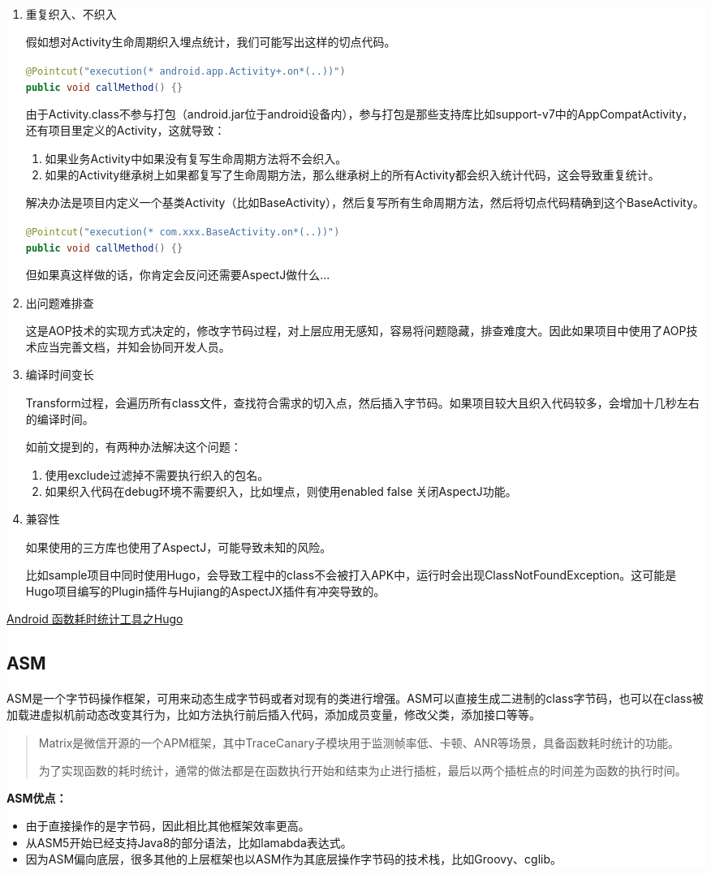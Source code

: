 1. 重复织入、不织入

   假如想对Activity生命周期织入埋点统计，我们可能写出这样的切点代码。

   ```java
   @Pointcut("execution(* android.app.Activity+.on*(..))")
   public void callMethod() {}
   ```

   由于Activity.class不参与打包（android.jar位于android设备内），参与打包是那些支持库比如support-v7中的AppCompatActivity，还有项目里定义的Activity，这就导致：

   1. 如果业务Activity中如果没有复写生命周期方法将不会织入。
   2. 如果的Activity继承树上如果都复写了生命周期方法，那么继承树上的所有Activity都会织入统计代码，这会导致重复统计。

   解决办法是项目内定义一个基类Activity（比如BaseActivity），然后复写所有生命周期方法，然后将切点代码精确到这个BaseActivity。

   ```java
   @Pointcut("execution(* com.xxx.BaseActivity.on*(..))")
   public void callMethod() {}
   ```

   但如果真这样做的话，你肯定会反问还需要AspectJ做什么...

2. 出问题难排查

   这是AOP技术的实现方式决定的，修改字节码过程，对上层应用无感知，容易将问题隐藏，排查难度大。因此如果项目中使用了AOP技术应当完善文档，并知会协同开发人员。

3. 编译时间变长

   Transform过程，会遍历所有class文件，查找符合需求的切入点，然后插入字节码。如果项目较大且织入代码较多，会增加十几秒左右的编译时间。

   如前文提到的，有两种办法解决这个问题：

   1. 使用exclude过滤掉不需要执行织入的包名。
   2. 如果织入代码在debug环境不需要织入，比如埋点，则使用enabled false 关闭AspectJ功能。

4. 兼容性

   如果使用的三方库也使用了AspectJ，可能导致未知的风险。

   比如sample项目中同时使用Hugo，会导致工程中的class不会被打入APK中，运行时会出现ClassNotFoundException。这可能是Hugo项目编写的Plugin插件与Hujiang的AspectJX插件有冲突导致的。

[Android 函数耗时统计工具之Hugo](https://juejin.im/post/6844903945186476040)

## ASM

ASM是一个字节码操作框架，可用来动态生成字节码或者对现有的类进行增强。ASM可以直接生成二进制的class字节码，也可以在class被加载进虚拟机前动态改变其行为，比如方法执行前后插入代码，添加成员变量，修改父类，添加接口等等。

> Matrix是微信开源的一个APM框架，其中TraceCanary子模块用于监测帧率低、卡顿、ANR等场景，具备函数耗时统计的功能。
>
> 为了实现函数的耗时统计，通常的做法都是在函数执行开始和结束为止进行插桩，最后以两个插桩点的时间差为函数的执行时间。

**ASM优点：**

- 由于直接操作的是字节码，因此相比其他框架效率更高。
- 从ASM5开始已经支持Java8的部分语法，比如lamabda表达式。
- 因为ASM偏向底层，很多其他的上层框架也以ASM作为其底层操作字节码的技术栈，比如Groovy、cglib。
